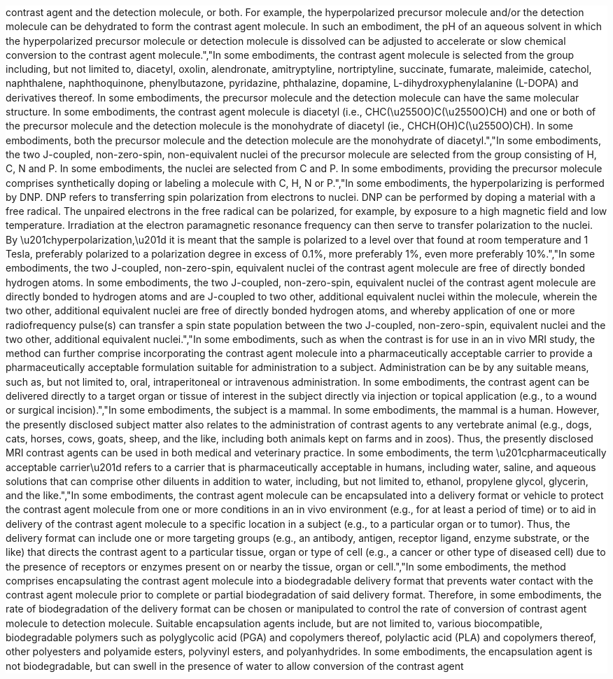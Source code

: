 contrast agent and the detection molecule, or both. For example, the hyperpolarized precursor molecule and\/or the detection molecule can be dehydrated to form the contrast agent molecule. In such an embodiment, the pH of an aqueous solvent in which the hyperpolarized precursor molecule or detection molecule is dissolved can be adjusted to accelerate or slow chemical conversion to the contrast agent molecule.","In some embodiments, the contrast agent molecule is selected from the group including, but not limited to, diacetyl, oxolin, alendronate, amitryptyline, nortriptyline, succinate, fumarate, maleimide, catechol, naphthalene, naphthoquinone, phenylbutazone, pyridazine, phthalazine, dopamine, L-dihydroxyphenylalanine (L-DOPA) and derivatives thereof. In some embodiments, the precursor molecule and the detection molecule can have the same molecular structure. In some embodiments, the contrast agent molecule is diacetyl (i.e., CHC(\u2550O)C(\u2550O)CH) and one or both of the precursor molecule and the detection molecule is the monohydrate of diacetyl (ie., CHCH(OH)C(\u2550O)CH). In some embodiments, both the precursor molecule and the detection molecule are the monohydrate of diacetyl.","In some embodiments, the two J-coupled, non-zero-spin, non-equivalent nuclei of the precursor molecule are selected from the group consisting of H, C, N and P. In some embodiments, the nuclei are selected from C and P. In some embodiments, providing the precursor molecule comprises synthetically doping or labeling a molecule with C, H, N or P.","In some embodiments, the hyperpolarizing is performed by DNP. DNP refers to transferring spin polarization from electrons to nuclei. DNP can be performed by doping a material with a free radical. The unpaired electrons in the free radical can be polarized, for example, by exposure to a high magnetic field and low temperature. Irradiation at the electron paramagnetic resonance frequency can then serve to transfer polarization to the nuclei. By \u201chyperpolarization,\u201d it is meant that the sample is polarized to a level over that found at room temperature and 1 Tesla, preferably polarized to a polarization degree in excess of 0.1%, more preferably 1%, even more preferably 10%.","In some embodiments, the two J-coupled, non-zero-spin, equivalent nuclei of the contrast agent molecule are free of directly bonded hydrogen atoms. In some embodiments, the two J-coupled, non-zero-spin, equivalent nuclei of the contrast agent molecule are directly bonded to hydrogen atoms and are J-coupled to two other, additional equivalent nuclei within the molecule, wherein the two other, additional equivalent nuclei are free of directly bonded hydrogen atoms, and whereby application of one or more radiofrequency pulse(s) can transfer a spin state population between the two J-coupled, non-zero-spin, equivalent nuclei and the two other, additional equivalent nuclei.","In some embodiments, such as when the contrast is for use in an in vivo MRI study, the method can further comprise incorporating the contrast agent molecule into a pharmaceutically acceptable carrier to provide a pharmaceutically acceptable formulation suitable for administration to a subject. Administration can be by any suitable means, such as, but not limited to, oral, intraperitoneal or intravenous administration. In some embodiments, the contrast agent can be delivered directly to a target organ or tissue of interest in the subject directly via injection or topical application (e.g., to a wound or surgical incision).","In some embodiments, the subject is a mammal. In some embodiments, the mammal is a human. However, the presently disclosed subject matter also relates to the administration of contrast agents to any vertebrate animal (e.g., dogs, cats, horses, cows, goats, sheep, and the like, including both animals kept on farms and in zoos). Thus, the presently disclosed MRI contrast agents can be used in both medical and veterinary practice. In some embodiments, the term \u201cpharmaceutically acceptable carrier\u201d refers to a carrier that is pharmaceutically acceptable in humans, including water, saline, and aqueous solutions that can comprise other diluents in addition to water, including, but not limited to, ethanol, propylene glycol, glycerin, and the like.","In some embodiments, the contrast agent molecule can be encapsulated into a delivery format or vehicle to protect the contrast agent molecule from one or more conditions in an in vivo environment (e.g., for at least a period of time) or to aid in delivery of the contrast agent molecule to a specific location in a subject (e.g., to a particular organ or to tumor). Thus, the delivery format can include one or more targeting groups (e.g., an antibody, antigen, receptor ligand, enzyme substrate, or the like) that directs the contrast agent to a particular tissue, organ or type of cell (e.g., a cancer or other type of diseased cell) due to the presence of receptors or enzymes present on or nearby the tissue, organ or cell.","In some embodiments, the method comprises encapsulating the contrast agent molecule into a biodegradable delivery format that prevents water contact with the contrast agent molecule prior to complete or partial biodegradation of said delivery format. Therefore, in some embodiments, the rate of biodegradation of the delivery format can be chosen or manipulated to control the rate of conversion of contrast agent molecule to detection molecule. Suitable encapsulation agents include, but are not limited to, various biocompatible, biodegradable polymers such as polyglycolic acid (PGA) and copolymers thereof, polylactic acid (PLA) and copolymers thereof, other polyesters and polyamide esters, polyvinyl esters, and polyanhydrides. In some embodiments, the encapsulation agent is not biodegradable, but can swell in the presence of water to allow conversion of the contrast agent